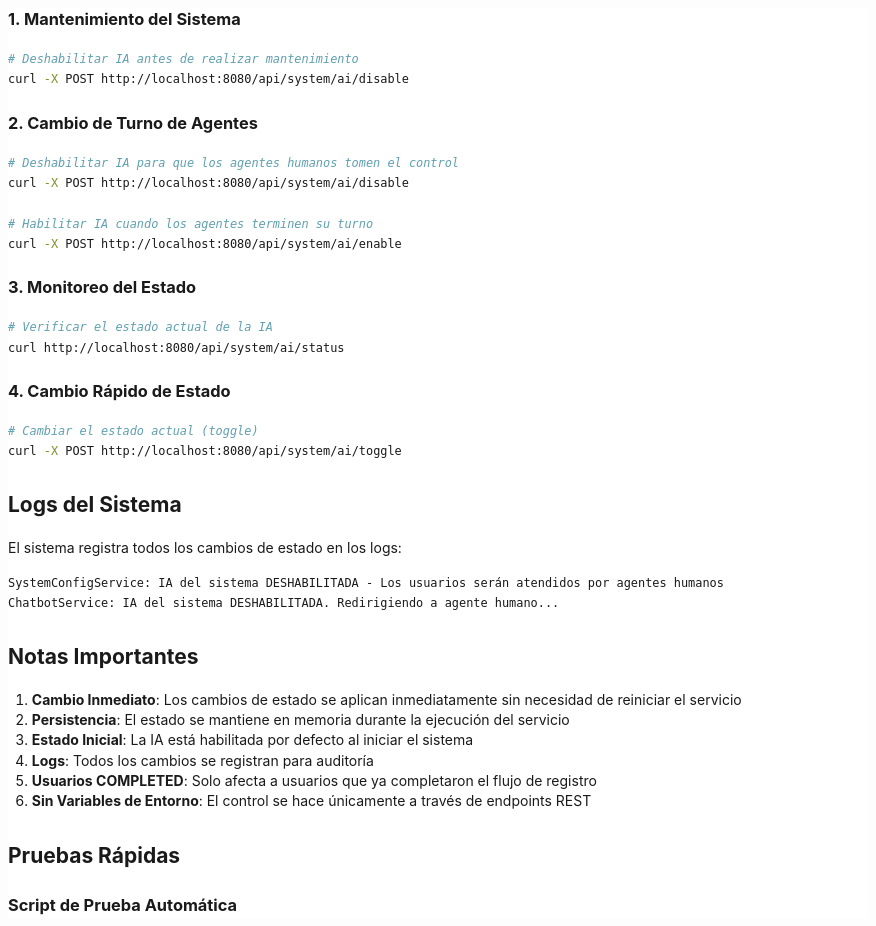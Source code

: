 ### 1. Mantenimiento del Sistema
```bash
# Deshabilitar IA antes de realizar mantenimiento
curl -X POST http://localhost:8080/api/system/ai/disable
```

### 2. Cambio de Turno de Agentes
```bash
# Deshabilitar IA para que los agentes humanos tomen el control
curl -X POST http://localhost:8080/api/system/ai/disable

# Habilitar IA cuando los agentes terminen su turno
curl -X POST http://localhost:8080/api/system/ai/enable
```

### 3. Monitoreo del Estado
```bash
# Verificar el estado actual de la IA
curl http://localhost:8080/api/system/ai/status
```

### 4. Cambio Rápido de Estado
```bash
# Cambiar el estado actual (toggle)
curl -X POST http://localhost:8080/api/system/ai/toggle
```

## Logs del Sistema

El sistema registra todos los cambios de estado en los logs:

```
SystemConfigService: IA del sistema DESHABILITADA - Los usuarios serán atendidos por agentes humanos
ChatbotService: IA del sistema DESHABILITADA. Redirigiendo a agente humano...
```

## Notas Importantes

1. **Cambio Inmediato**: Los cambios de estado se aplican inmediatamente sin necesidad de reiniciar el servicio
2. **Persistencia**: El estado se mantiene en memoria durante la ejecución del servicio
3. **Estado Inicial**: La IA está habilitada por defecto al iniciar el sistema
4. **Logs**: Todos los cambios se registran para auditoría
5. **Usuarios COMPLETED**: Solo afecta a usuarios que ya completaron el flujo de registro
6. **Sin Variables de Entorno**: El control se hace únicamente a través de endpoints REST

## Pruebas Rápidas

### **Script de Prueba Automática**
